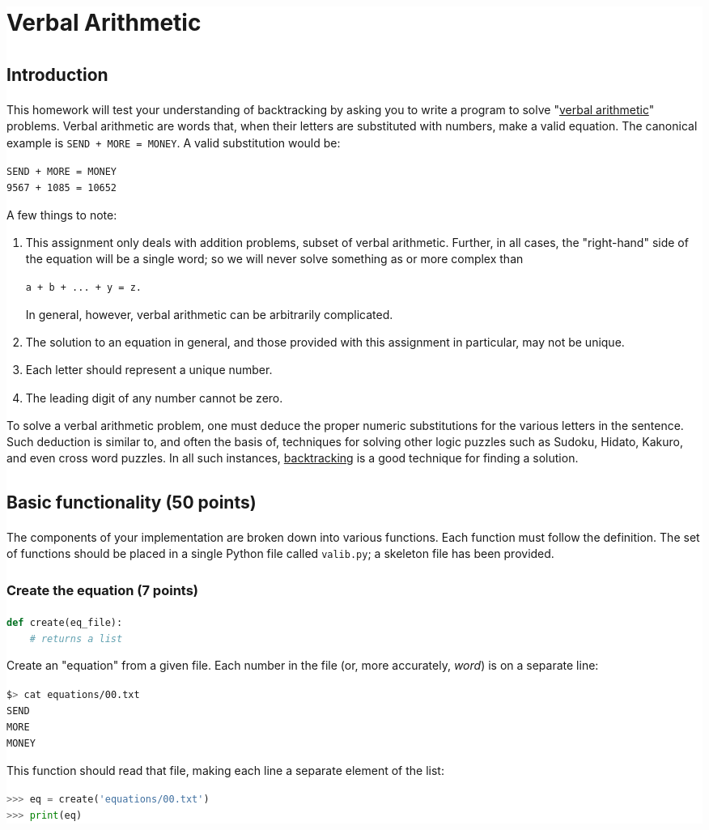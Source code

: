 # Verbal Arithmetic

## Introduction

This homework will test your understanding of backtracking by asking
you to write a program to solve "[verbal
arithmetic](https://en.wikipedia.org/wiki/Verbal_arithmetic)"
problems. Verbal arithmetic are words that, when their letters are
substituted with numbers, make a valid equation. The canonical
example is `SEND + MORE = MONEY`. A valid substitution would be:
```
SEND + MORE = MONEY
9567 + 1085 = 10652
```
A few things to note:

1. This assignment only deals with addition problems, subset of
   verbal arithmetic. Further, in all cases, the "right-hand" side of
   the equation will be a single word; so we will never solve
   something as or more complex than

   ```
   a + b + ... + y = z.
   ```
   In general, however, verbal arithmetic can be arbitrarily
   complicated.
2. The solution to an equation in general, and those provided with
   this assignment in particular, may not be unique.
3. Each letter should represent a unique number.
4. The leading digit of any number cannot be zero.

To solve a verbal arithmetic problem, one must deduce the proper
numeric substitutions for the various letters in the sentence. Such
deduction is similar to, and often the basis of, techniques for
solving other logic puzzles such as Sudoku, Hidato, Kakuro, and even
cross word puzzles. In all such instances,
[backtracking](https://en.wikipedia.org/wiki/Backtracking) is a good
technique for finding a solution.

## Basic functionality (50 points)

The components of your implementation are broken down into various
functions. Each function must follow the definition. The set of
functions should be placed in a single Python file called
`valib.py`; a skeleton file has been provided.

### Create the equation (7 points)

```python
def create(eq_file):
    # returns a list
```
Create an "equation" from a given file. Each number in the file
(or, more accurately, *word*) is on a separate line:
```bash
$> cat equations/00.txt
SEND
MORE
MONEY
```
This function should read that file, making each line a separate
element of the list:
```python
>>> eq = create('equations/00.txt')
>>> print(eq)
```